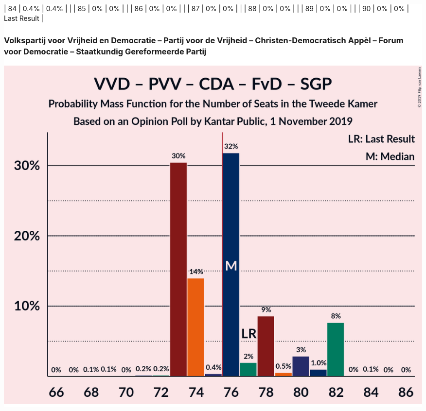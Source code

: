 | 84 | 0.4% | 0.4% |  |
| 85 | 0% | 0% |  |
| 86 | 0% | 0% |  |
| 87 | 0% | 0% |  |
| 88 | 0% | 0% |  |
| 89 | 0% | 0% |  |
| 90 | 0% | 0% | Last Result |

### Volkspartij voor Vrijheid en Democratie – Partij voor de Vrijheid – Christen-Democratisch Appèl – Forum voor Democratie – Staatkundig Gereformeerde Partij

![Graph with seats probability mass function not yet produced](2019-11-01-KantarPublic-coalitions-seats-pmf-vvd–pvv–cda–fvd–sgp.png "Seats Probability Mass Function")

